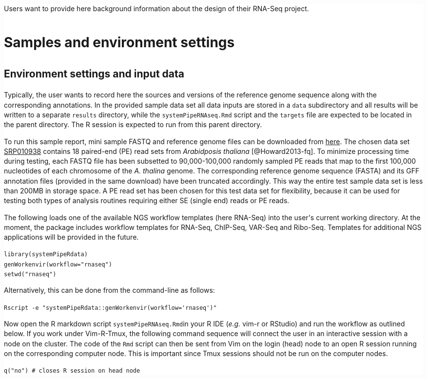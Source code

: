 Users want to provide here background information about the design of their RNA-Seq project.

# Samples and environment settings

## Environment settings and input data

Typically, the user wants to record here the sources and versions of the
reference genome sequence along with the corresponding annotations. In
the provided sample data set all data inputs are stored in a `data`
subdirectory and all results will be written to a separate `results` directory,
while the `systemPipeRNAseq.Rmd` script and the `targets` file are expected to be located in the parent directory. The R session is expected to run from this parent directory.

To run this sample report, mini sample FASTQ and reference genome files
can be downloaded from
[here](http://biocluster.ucr.edu/~tgirke/projects/systemPipeR_test_data.zip).
The chosen data set [SRP010938](http://www.ncbi.nlm.nih.gov/sra/?term=SRP010938)
contains 18 paired-end (PE) read sets from *Arabidposis thaliana*
[@Howard2013-fq]. To minimize processing time during testing, each FASTQ
file has been subsetted to 90,000-100,000 randomly sampled PE reads that
map to the first 100,000 nucleotides of each chromosome of the *A.
thalina* genome. The corresponding reference genome sequence (FASTA) and
its GFF annotation files (provided in the same download) have been
truncated accordingly. This way the entire test sample data set is less
than 200MB in storage space. A PE read set has been chosen for this test
data set for flexibility, because it can be used for testing both types
of analysis routines requiring either SE (single end) reads or PE reads.

The following loads one of the available NGS workflow templates (here RNA-Seq)
into the user's current working directory. At the moment, the package includes
workflow templates for RNA-Seq, ChIP-Seq, VAR-Seq and Ribo-Seq. Templates for
additional NGS applications will be provided in the future.

```{r genRna_workflow, eval=FALSE}
library(systemPipeRdata)
genWorkenvir(workflow="rnaseq")
setwd("rnaseq")
```

Alternatively, this can be done from the command-line as follows:

```{sh genRna_workflow_command_line, eval=FALSE}
Rscript -e "systemPipeRdata::genWorkenvir(workflow='rnaseq')"
```

Now open the R markdown script `systemPipeRNAseq.Rmd`in your R IDE (_e.g._
vim-r or RStudio) and run the workflow as outlined below. If you work under
Vim-R-Tmux, the following command sequence will connect the user in an
interactive session with a node on the cluster. The code of the `Rmd`
script can then be sent from Vim on the login (head) node to an open R session running
on the corresponding computer node. This is important since Tmux sessions
should not be run on the computer nodes. 

```{r closeR, eval=FALSE}
q("no") # closes R session on head node
```
